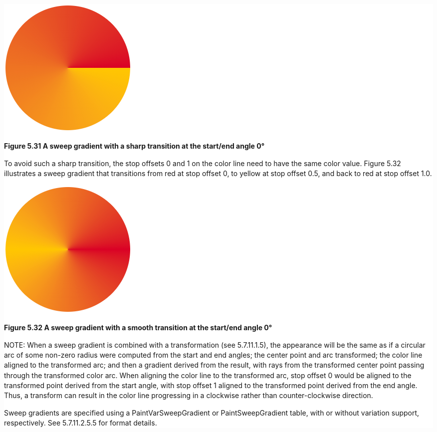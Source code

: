 ![A sweep gradient, from red to yellow, with a sharp transition at the start/end angle 0°.](images/colr_conic_gradient_sharp_transition.png)

**Figure 5.31 A sweep gradient with a sharp transition at the start/end angle 0°**

To avoid such a sharp transition, the stop offsets 0 and 1 on the color line
need to have the same color value. Figure 5.32 illustrates a sweep gradient that
transitions from red at stop offset 0, to yellow at stop offset 0.5, and back to
red at stop offset 1.0.

![A sweep gradient, from red to yellow to red, with a smooth transition at the start/end angle 0°.](images/colr_conic_gradient_rotation-0.png)

**Figure 5.32 A sweep gradient with a smooth transition at the start/end angle 0°**

NOTE: When a sweep gradient is combined with a transformation (see 5.7.11.1.5),
the appearance will be the same as if a circular arc of some non-zero radius
were computed from the start and end angles; the center point and arc
transformed; the color line aligned to the transformed arc; and then a gradient
derived from the result, with rays from the transformed center point passing
through the transformed color arc. When aligning the color line to the
transformed arc, stop offset 0 would be aligned to the transformed point derived
from the start angle, with stop offset 1 aligned to the transformed point
derived from the end angle. Thus, a transform can result in the color line
progressing in a clockwise rather than counter-clockwise direction.

Sweep gradients are specified using a PaintVarSweepGradient or
PaintSweepGradient table, with or without variation support, respectively. See
5.7.11.2.5.5 for format details.
